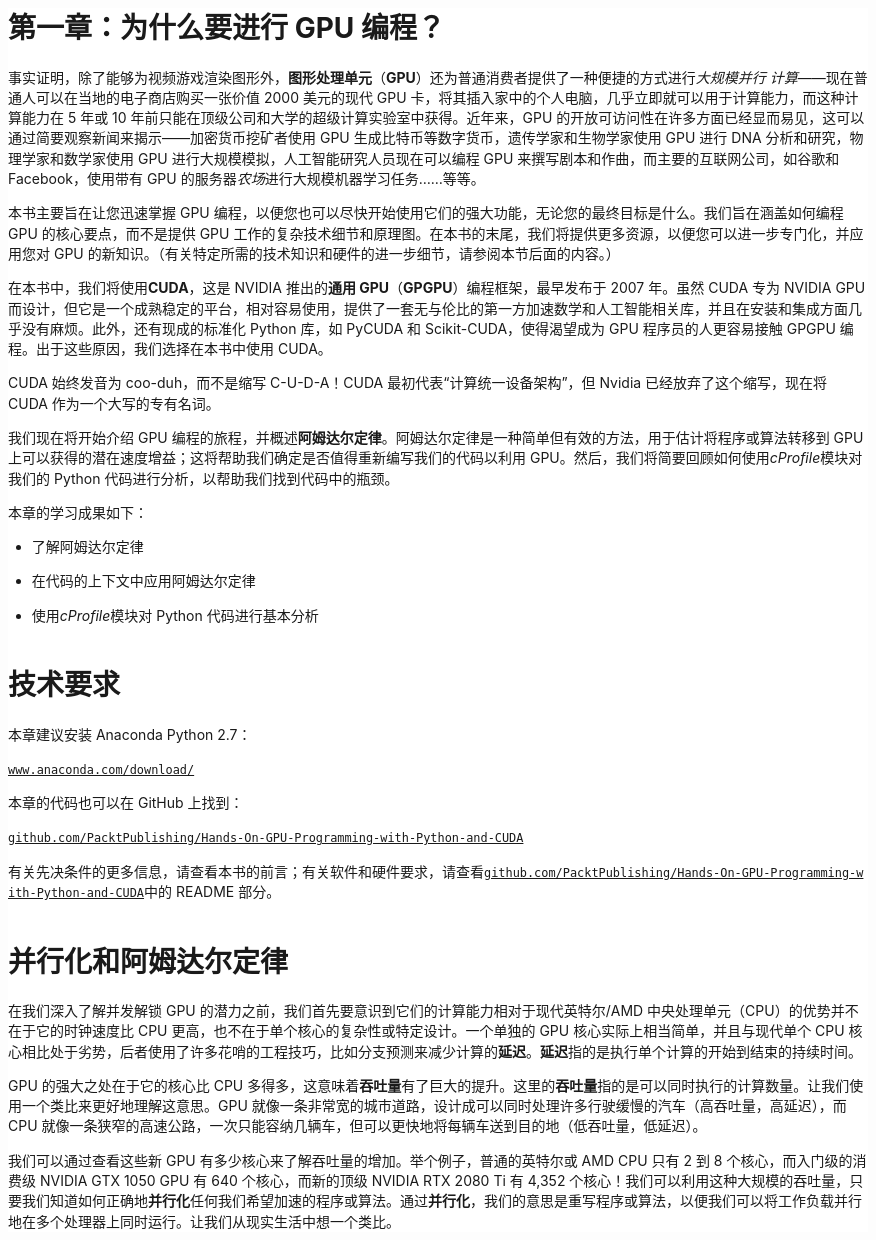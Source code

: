 # 第一章：为什么要进行 GPU 编程？

事实证明，除了能够为视频游戏渲染图形外，**图形处理单元**（**GPU**）还为普通消费者提供了一种便捷的方式进行*大规模并行* *计算*——现在普通人可以在当地的电子商店购买一张价值 2000 美元的现代 GPU 卡，将其插入家中的个人电脑，几乎立即就可以用于计算能力，而这种计算能力在 5 年或 10 年前只能在顶级公司和大学的超级计算实验室中获得。近年来，GPU 的开放可访问性在许多方面已经显而易见，这可以通过简要观察新闻来揭示——加密货币挖矿者使用 GPU 生成比特币等数字货币，遗传学家和生物学家使用 GPU 进行 DNA 分析和研究，物理学家和数学家使用 GPU 进行大规模模拟，人工智能研究人员现在可以编程 GPU 来撰写剧本和作曲，而主要的互联网公司，如谷歌和 Facebook，使用带有 GPU 的服务器*农场*进行大规模机器学习任务……等等。

本书主要旨在让您迅速掌握 GPU 编程，以便您也可以尽快开始使用它们的强大功能，无论您的最终目标是什么。我们旨在涵盖如何编程 GPU 的核心要点，而不是提供 GPU 工作的复杂技术细节和原理图。在本书的末尾，我们将提供更多资源，以便您可以进一步专门化，并应用您对 GPU 的新知识。（有关特定所需的技术知识和硬件的进一步细节，请参阅本节后面的内容。）

在本书中，我们将使用**CUDA**，这是 NVIDIA 推出的**通用 GPU**（**GPGPU**）编程框架，最早发布于 2007 年。虽然 CUDA 专为 NVIDIA GPU 而设计，但它是一个成熟稳定的平台，相对容易使用，提供了一套无与伦比的第一方加速数学和人工智能相关库，并且在安装和集成方面几乎没有麻烦。此外，还有现成的标准化 Python 库，如 PyCUDA 和 Scikit-CUDA，使得渴望成为 GPU 程序员的人更容易接触 GPGPU 编程。出于这些原因，我们选择在本书中使用 CUDA。

CUDA 始终发音为 coo-duh，而不是缩写 C-U-D-A！CUDA 最初代表“计算统一设备架构”，但 Nvidia 已经放弃了这个缩写，现在将 CUDA 作为一个大写的专有名词。

我们现在将开始介绍 GPU 编程的旅程，并概述**阿姆达尔定律**。阿姆达尔定律是一种简单但有效的方法，用于估计将程序或算法转移到 GPU 上可以获得的潜在速度增益；这将帮助我们确定是否值得重新编写我们的代码以利用 GPU。然后，我们将简要回顾如何使用*cProfile*模块对我们的 Python 代码进行分析，以帮助我们找到代码中的瓶颈。

本章的学习成果如下：

+   了解阿姆达尔定律

+   在代码的上下文中应用阿姆达尔定律

+   使用*cProfile*模块对 Python 代码进行基本分析

# 技术要求

本章建议安装 Anaconda Python 2.7：

[`www.anaconda.com/download/`](https://www.anaconda.com/download/)

本章的代码也可以在 GitHub 上找到：

[`github.com/PacktPublishing/Hands-On-GPU-Programming-with-Python-and-CUDA`](https://github.com/PacktPublishing/Hands-On-GPU-Programming-with-Python-and-CUDA)

有关先决条件的更多信息，请查看本书的前言；有关软件和硬件要求，请查看[`github.com/PacktPublishing/Hands-On-GPU-Programming-with-Python-and-CUDA`](https://github.com/PacktPublishing/Hands-On-GPU-Programming-with-Python-and-CUDA)中的 README 部分。

# 并行化和阿姆达尔定律

在我们深入了解并发解锁 GPU 的潜力之前，我们首先要意识到它们的计算能力相对于现代英特尔/AMD 中央处理单元（CPU）的优势并不在于它的时钟速度比 CPU 更高，也不在于单个核心的复杂性或特定设计。一个单独的 GPU 核心实际上相当简单，并且与现代单个 CPU 核心相比处于劣势，后者使用了许多花哨的工程技巧，比如分支预测来减少计算的**延迟**。**延迟**指的是执行单个计算的开始到结束的持续时间。

GPU 的强大之处在于它的核心比 CPU 多得多，这意味着**吞吐量**有了巨大的提升。这里的**吞吐量**指的是可以同时执行的计算数量。让我们使用一个类比来更好地理解这意思。GPU 就像一条非常宽的城市道路，设计成可以同时处理许多行驶缓慢的汽车（高吞吐量，高延迟），而 CPU 就像一条狭窄的高速公路，一次只能容纳几辆车，但可以更快地将每辆车送到目的地（低吞吐量，低延迟）。

我们可以通过查看这些新 GPU 有多少核心来了解吞吐量的增加。举个例子，普通的英特尔或 AMD CPU 只有 2 到 8 个核心，而入门级的消费级 NVIDIA GTX 1050 GPU 有 640 个核心，而新的顶级 NVIDIA RTX 2080 Ti 有 4,352 个核心！我们可以利用这种大规模的吞吐量，只要我们知道如何正确地**并行化**任何我们希望加速的程序或算法。通过**并行化**，我们的意思是重写程序或算法，以便我们可以将工作负载并行地在多个处理器上同时运行。让我们从现实生活中想一个类比。
